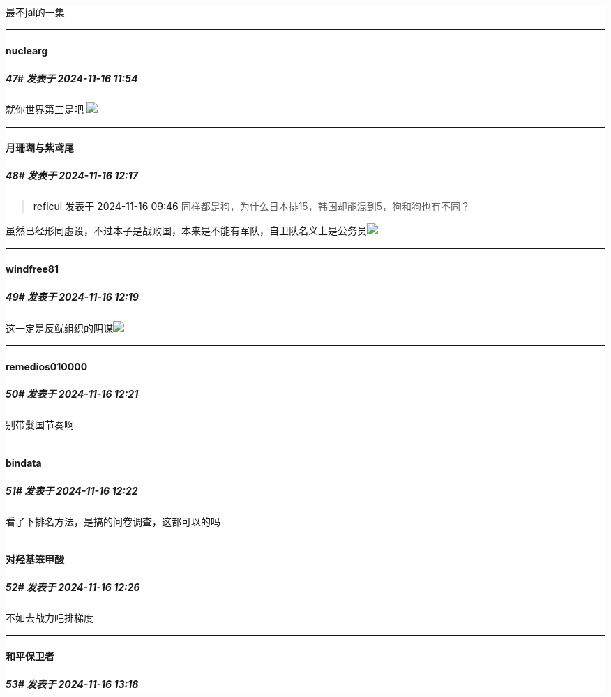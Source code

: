 最不jai的一集


*****

####  nuclearg  
##### 47#       发表于 2024-11-16 11:54

就你世界第三是吧 <img src="https://static.saraba1st.com/image/smiley/face2017/087.gif" referrerpolicy="no-referrer">


*****

####  月珊瑚与紫鸢尾  
##### 48#       发表于 2024-11-16 12:17

<blockquote><a href="httphttps://bbs.saraba1st.com/2b/forum.php?mod=redirect&amp;goto=findpost&amp;pid=66706716&amp;ptid=2207036" target="_blank">reficul 发表于 2024-11-16 09:46</a>
同样都是狗，为什么日本排15，韩国却能混到5，狗和狗也有不同？</blockquote>
虽然已经形同虚设，不过本子是战败国，本来是不能有军队，自卫队名义上是公务员<img src="https://static.saraba1st.com/image/smiley/face2017/037.png" referrerpolicy="no-referrer">

*****

####  windfree81  
##### 49#       发表于 2024-11-16 12:19

这一定是反鱿组织的阴谋<img src="https://static.saraba1st.com/image/smiley/face2017/049.png" referrerpolicy="no-referrer">

*****

####  remedios010000  
##### 50#       发表于 2024-11-16 12:21

别带髮国节奏啊


*****

####  bindata  
##### 51#       发表于 2024-11-16 12:22

看了下排名方法，是搞的问卷调查，这都可以的吗

*****

####  对羟基笨甲酸  
##### 52#       发表于 2024-11-16 12:26

不如去战力吧排梯度


*****

####  和平保卫者  
##### 53#       发表于 2024-11-16 13:18
